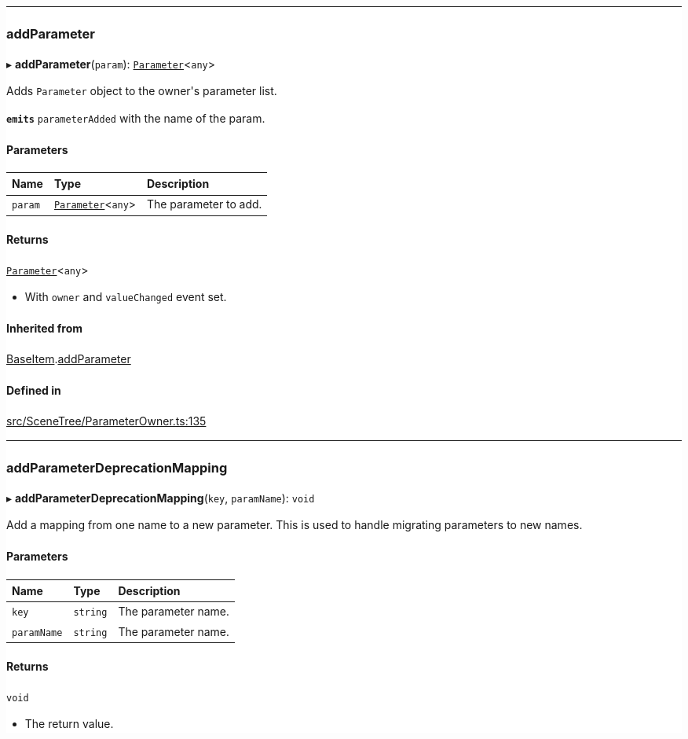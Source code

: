 ___

### addParameter

▸ **addParameter**(`param`): [`Parameter`](../SceneTree/Parameters/SceneTree_Parameters_Parameter.Parameter)<`any`\>

Adds `Parameter` object to the owner's parameter list.

**`emits`** `parameterAdded` with the name of the param.

#### Parameters

| Name | Type | Description |
| :------ | :------ | :------ |
| `param` | [`Parameter`](../SceneTree/Parameters/SceneTree_Parameters_Parameter.Parameter)<`any`\> | The parameter to add. |

#### Returns

[`Parameter`](../SceneTree/Parameters/SceneTree_Parameters_Parameter.Parameter)<`any`\>

- With `owner` and `valueChanged` event set.

#### Inherited from

[BaseItem](../SceneTree/SceneTree_BaseItem.BaseItem).[addParameter](../SceneTree/SceneTree_BaseItem.BaseItem#addparameter)

#### Defined in

[src/SceneTree/ParameterOwner.ts:135](https://github.com/ZeaInc/zea-engine/blob/bfc726cd6/src/SceneTree/ParameterOwner.ts#L135)

___

### addParameterDeprecationMapping

▸ **addParameterDeprecationMapping**(`key`, `paramName`): `void`

Add a mapping from one name to a new parameter.
This is used to handle migrating parameters to new names.

#### Parameters

| Name | Type | Description |
| :------ | :------ | :------ |
| `key` | `string` | The parameter name. |
| `paramName` | `string` | The parameter name. |

#### Returns

`void`

- The return value.
